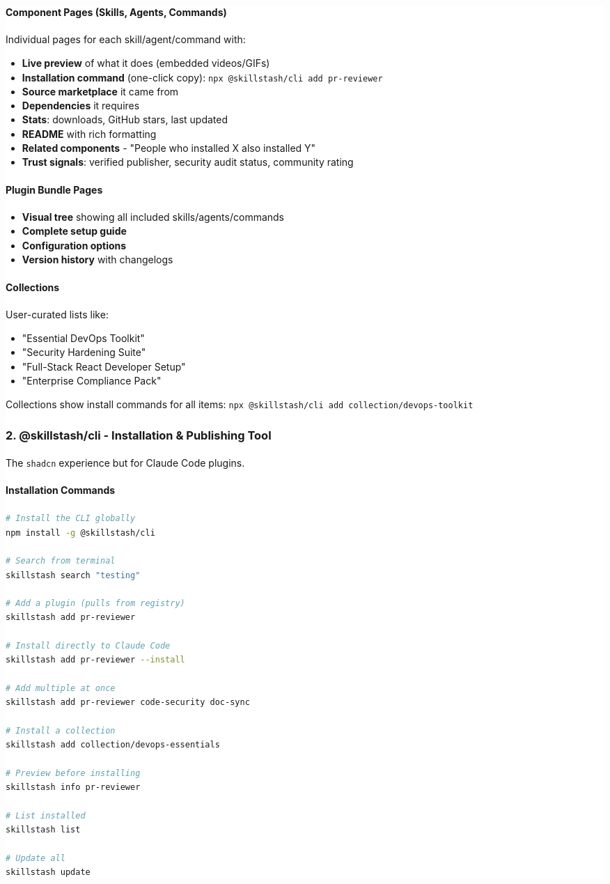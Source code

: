 #### Component Pages (Skills, Agents, Commands)
Individual pages for each skill/agent/command with:
- **Live preview** of what it does (embedded videos/GIFs)
- **Installation command** (one-click copy): `npx @skillstash/cli add pr-reviewer`
- **Source marketplace** it came from
- **Dependencies** it requires
- **Stats**: downloads, GitHub stars, last updated
- **README** with rich formatting
- **Related components** - "People who installed X also installed Y"
- **Trust signals**: verified publisher, security audit status, community rating

#### Plugin Bundle Pages
- **Visual tree** showing all included skills/agents/commands
- **Complete setup guide**
- **Configuration options**
- **Version history** with changelogs

#### Collections
User-curated lists like:
- "Essential DevOps Toolkit"
- "Security Hardening Suite" 
- "Full-Stack React Developer Setup"
- "Enterprise Compliance Pack"

Collections show install commands for all items: `npx @skillstash/cli add collection/devops-toolkit`

### 2. **@skillstash/cli** - Installation & Publishing Tool
The `shadcn` experience but for Claude Code plugins.

#### Installation Commands
```bash
# Install the CLI globally
npm install -g @skillstash/cli

# Search from terminal
skillstash search "testing"

# Add a plugin (pulls from registry)
skillstash add pr-reviewer

# Install directly to Claude Code
skillstash add pr-reviewer --install

# Add multiple at once
skillstash add pr-reviewer code-security doc-sync

# Install a collection
skillstash add collection/devops-essentials

# Preview before installing
skillstash info pr-reviewer

# List installed
skillstash list

# Update all
skillstash update
```
